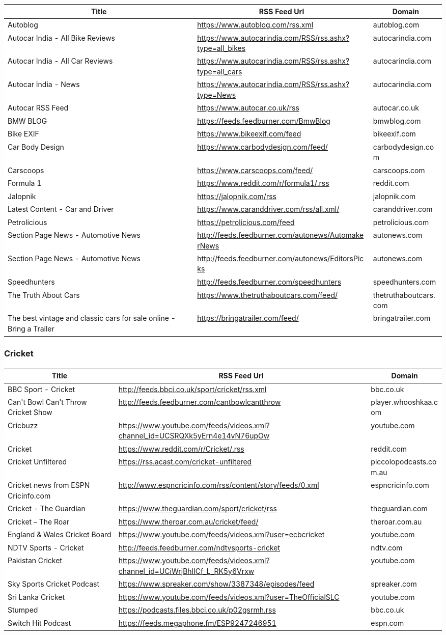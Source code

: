 | Title                                                               | RSS Feed Url                                               | Domain                |
| ------------------------------------------------------------------- | ---------------------------------------------------------- | --------------------- |
| Autoblog                                                            | <https://www.autoblog.com/rss.xml>                         | autoblog.com          |
| Autocar India - All Bike Reviews                                    | <https://www.autocarindia.com/RSS/rss.ashx?type=all_bikes> | autocarindia.com      |
| Autocar India - All Car Reviews                                     | <https://www.autocarindia.com/RSS/rss.ashx?type=all_cars>  | autocarindia.com      |
| Autocar India - News                                                | <https://www.autocarindia.com/RSS/rss.ashx?type=News>      | autocarindia.com      |
| Autocar RSS Feed                                                    | <https://www.autocar.co.uk/rss>                            | autocar.co.uk         |
| BMW BLOG                                                            | <https://feeds.feedburner.com/BmwBlog>                     | bmwblog.com           |
| Bike EXIF                                                           | <https://www.bikeexif.com/feed>                            | bikeexif.com          |
| Car Body Design                                                     | <https://www.carbodydesign.com/feed/>                      | carbodydesign.com     |
| Carscoops                                                           | <https://www.carscoops.com/feed/>                          | carscoops.com         |
| Formula 1                                                           | <https://www.reddit.com/r/formula1/.rss>                   | reddit.com            |
| Jalopnik                                                            | <https://jalopnik.com/rss>                                 | jalopnik.com          |
| Latest Content - Car and Driver                                     | <https://www.caranddriver.com/rss/all.xml/>                | caranddriver.com      |
| Petrolicious                                                        | <https://petrolicious.com/feed>                            | petrolicious.com      |
| Section Page News - Automotive News                                 | <http://feeds.feedburner.com/autonews/AutomakerNews>       | autonews.com          |
| Section Page News - Automotive News                                 | <http://feeds.feedburner.com/autonews/EditorsPicks>        | autonews.com          |
| Speedhunters                                                        | <http://feeds.feedburner.com/speedhunters>                 | speedhunters.com      |
| The Truth About Cars                                                | <https://www.thetruthaboutcars.com/feed/>                  | thetruthaboutcars.com |
| The best vintage and classic cars for sale online - Bring a Trailer | <https://bringatrailer.com/feed/>                          | bringatrailer.com     |

### Cricket

| Title                               | RSS Feed Url                                                                   | Domain                 |
| ----------------------------------- | ------------------------------------------------------------------------------ | ---------------------- |
| BBC Sport - Cricket                 | <http://feeds.bbci.co.uk/sport/cricket/rss.xml>                                | bbc.co.uk              |
| Can't Bowl Can't Throw Cricket Show | <http://feeds.feedburner.com/cantbowlcantthrow>                                | player.whooshkaa.com   |
| Cricbuzz                            | <https://www.youtube.com/feeds/videos.xml?channel_id=UCSRQXk5yErn4e14vN76upOw> | youtube.com            |
| Cricket                             | <https://www.reddit.com/r/Cricket/.rss>                                        | reddit.com             |
| Cricket Unfiltered                  | <https://rss.acast.com/cricket-unfiltered>                                     | piccolopodcasts.com.au |
| Cricket news from ESPN Cricinfo.com | <http://www.espncricinfo.com/rss/content/story/feeds/0.xml>                    | espncricinfo.com       |
| Cricket - The Guardian              | <https://www.theguardian.com/sport/cricket/rss>                                | theguardian.com        |
| Cricket – The Roar                  | <https://www.theroar.com.au/cricket/feed/>                                     | theroar.com.au         |
| England & Wales Cricket Board       | <https://www.youtube.com/feeds/videos.xml?user=ecbcricket>                     | youtube.com            |
| NDTV Sports - Cricket               | <http://feeds.feedburner.com/ndtvsports-cricket>                               | ndtv.com               |
| Pakistan Cricket                    | <https://www.youtube.com/feeds/videos.xml?channel_id=UCiWrjBhlICf_L_RK5y6Vrxw> | youtube.com            |
| Sky Sports Cricket Podcast          | <https://www.spreaker.com/show/3387348/episodes/feed>                          | spreaker.com           |
| Sri Lanka Cricket                   | <https://www.youtube.com/feeds/videos.xml?user=TheOfficialSLC>                 | youtube.com            |
| Stumped                             | <https://podcasts.files.bbci.co.uk/p02gsrmh.rss>                               | bbc.co.uk              |
| Switch Hit Podcast                  | <https://feeds.megaphone.fm/ESP9247246951>                                     | espn.com               |